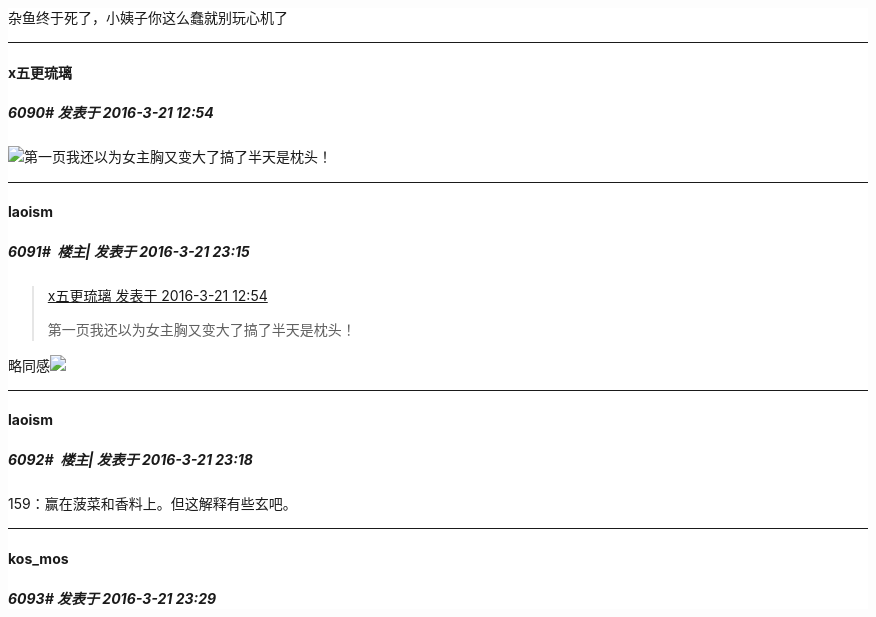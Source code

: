 


杂鱼终于死了，小姨子你这么蠢就别玩心机了







-----

####  x五更琉璃  
##### 6090#       发表于 2016-3-21 12:54



<img src="https://static.saraba1st.com/image/smiley/face/74.gif" referrerpolicy="no-referrer">第一页我还以为女主胸又变大了搞了半天是枕头！







-----

####  laoism  
##### 6091#         楼主| 发表于 2016-3-21 23:15



<blockquote><a href="httphttps://bbs.saraba1st.com/2b/forum.php?mod=redirect&amp;goto=findpost&amp;pid=31888813&amp;ptid=874190" target="_blank">x五更琉璃 发表于 2016-3-21 12:54</a>

第一页我还以为女主胸又变大了搞了半天是枕头！</blockquote>
略同感<img src="https://static.saraba1st.com/image/smiley/nq/010.gif" referrerpolicy="no-referrer">







-----

####  laoism  
##### 6092#         楼主| 发表于 2016-3-21 23:18




159：赢在菠菜和香料上。但这解释有些玄吧。







-----

####  kos_mos  
##### 6093#       发表于 2016-3-21 23:29


